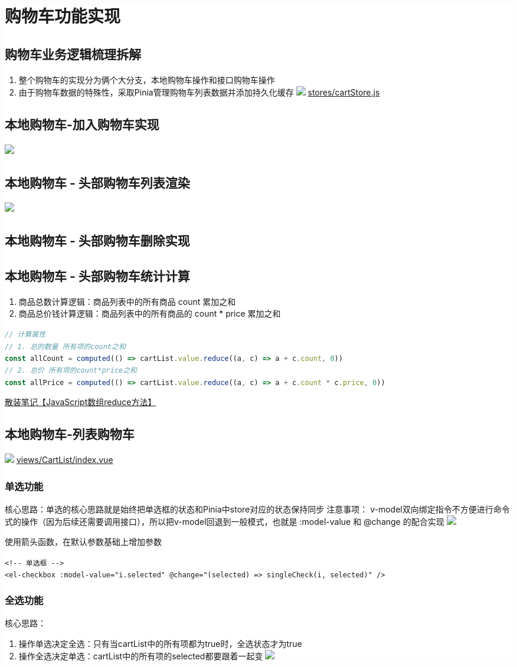 # 购物车功能实现
## 购物车业务逻辑梳理拆解
1. 整个购物车的实现分为俩个大分支，本地购物车操作和接口购物车操作 
2. 由于购物车数据的特殊性，采取Pinia管理购物车列表数据并添加持久化缓存
![](assets/Pasted%20image%2020240520182242.png)
[stores/cartStore.js](Vue3小兔鲜%20-%20配套资料/03-code/vue-rabbit/src/stores/cartStore.js)

## 本地购物车-加入购物车实现
![](assets/Pasted%20image%2020240520183036.png)

## 本地购物车 - 头部购物车列表渲染
![](assets/Pasted%20image%2020240520185722.png)

## 本地购物车 - 头部购物车删除实现

## 本地购物车 - 头部购物车统计计算
1. 商品总数计算逻辑：商品列表中的所有商品 count 累加之和 
2. 商品总价钱计算逻辑：商品列表中的所有商品的 count * price 累加之和
```js
// 计算属性
// 1. 总的数量 所有项的count之和
const allCount = computed(() => cartList.value.reduce((a, c) => a + c.count, 0))
// 2. 总价 所有项的count*price之和
const allPrice = computed(() => cartList.value.reduce((a, c) => a + c.count * c.price, 0))
```
[散装笔记【JavaScript数组reduce方法】](../笔记/散装笔记.md#JavaScript数组reduce方法)

## 本地购物车-列表购物车
![](assets/Pasted%20image%2020240521101213.png)
[views/CartList/index.vue](Vue3小兔鲜%20-%20配套资料/03-code/vue-rabbit/src/views/CartList/index.vue)

### 单选功能
核心思路：单选的核心思路就是始终把单选框的状态和Pinia中store对应的状态保持同步
注意事项： v-model双向绑定指令不方便进行命令式的操作（因为后续还需要调用接口），所以把v-model回退到一般模式，也就是 :model-value 和 @change 的配合实现
![](assets/Pasted%20image%2020240521102106.png)

使用箭头函数，在默认参数基础上增加参数
```vue
<!-- 单选框 -->
<el-checkbox :model-value="i.selected" @change="(selected) => singleCheck(i, selected)" />
```

### 全选功能
核心思路： 
1. 操作单选决定全选：只有当cartList中的所有项都为true时，全选状态才为true 
2. 操作全选决定单选：cartList中的所有项的selected都要跟着一起变
![](assets/Pasted%20image%2020240521103345.png)
